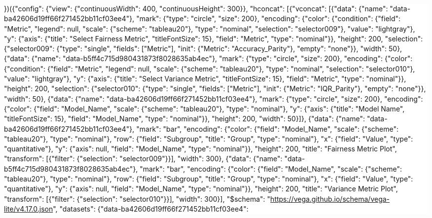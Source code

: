   })({"config": {"view": {"continuousWidth": 400, "continuousHeight": 300}}, "hconcat": [{"vconcat": [{"data": {"name": "data-ba42606d19ff66f271452bb11cf03ee4"}, "mark": {"type": "circle", "size": 200}, "encoding": {"color": {"condition": {"field": "Metric", "legend": null, "scale": {"scheme": "tableau20"}, "type": "nominal", "selection": "selector009"}, "value": "lightgray"}, "y": {"axis": {"title": "Select Fairness Metric", "titleFontSize": 15}, "field": "Metric", "type": "nominal"}}, "height": 200, "selection": {"selector009": {"type": "single", "fields": ["Metric"], "init": {"Metric": "Accuracy_Parity"}, "empty": "none"}}, "width": 50}, {"data": {"name": "data-b5ff4c715d980431873f8028635ab4ec"}, "mark": {"type": "circle", "size": 200}, "encoding": {"color": {"condition": {"field": "Metric", "legend": null, "scale": {"scheme": "tableau20"}, "type": "nominal", "selection": "selector010"}, "value": "lightgray"}, "y": {"axis": {"title": "Select Variance Metric", "titleFontSize": 15}, "field": "Metric", "type": "nominal"}}, "height": 200, "selection": {"selector010": {"type": "single", "fields": ["Metric"], "init": {"Metric": "IQR_Parity"}, "empty": "none"}}, "width": 50}, {"data": {"name": "data-ba42606d19ff66f271452bb11cf03ee4"}, "mark": {"type": "circle", "size": 200}, "encoding": {"color": {"field": "Model_Name", "scale": {"scheme": "tableau20"}, "type": "nominal"}, "y": {"axis": {"title": "Model Name", "titleFontSize": 15}, "field": "Model_Name", "type": "nominal"}}, "height": 200, "width": 50}]}, {"data": {"name": "data-ba42606d19ff66f271452bb11cf03ee4"}, "mark": "bar", "encoding": {"color": {"field": "Model_Name", "scale": {"scheme": "tableau20"}, "type": "nominal"}, "row": {"field": "Subgroup", "title": "Group", "type": "nominal"}, "x": {"field": "Value", "type": "quantitative"}, "y": {"axis": null, "field": "Model_Name", "type": "nominal"}}, "height": 200, "title": "Fairness Metric Plot", "transform": [{"filter": {"selection": "selector009"}}], "width": 300}, {"data": {"name": "data-b5ff4c715d980431873f8028635ab4ec"}, "mark": "bar", "encoding": {"color": {"field": "Model_Name", "scale": {"scheme": "tableau20"}, "type": "nominal"}, "row": {"field": "Subgroup", "title": "Group", "type": "nominal"}, "x": {"field": "Value", "type": "quantitative"}, "y": {"axis": null, "field": "Model_Name", "type": "nominal"}}, "height": 200, "title": "Variance Metric Plot", "transform": [{"filter": {"selection": "selector010"}}], "width": 300}], "$schema": "https://vega.github.io/schema/vega-lite/v4.17.0.json", "datasets": {"data-ba42606d19ff66f271452bb11cf03ee4":